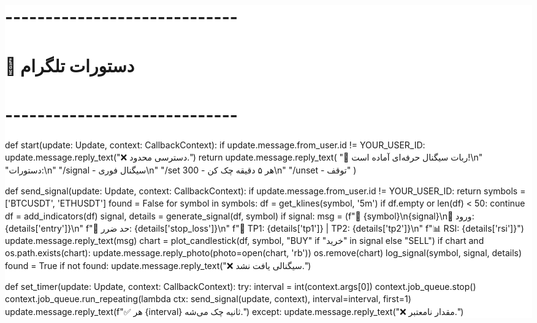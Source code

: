 # -----------------------------
# 📣 دستورات تلگرام
# -----------------------------
def start(update: Update, context: CallbackContext):
    if update.message.from_user.id != YOUR_USER_ID:
        update.message.reply_text("❌ دسترسی محدود.")
        return
    update.message.reply_text(
        "🤖 ربات سیگنال حرفه‌ای آماده است!\n"
        "دستورات:\n"
        "/signal - سیگنال فوری\n"
        "/set 300 - هر ۵ دقیقه چک کن\n"
        "/unset - توقف"
    )

def send_signal(update: Update, context: CallbackContext):
    if update.message.from_user.id != YOUR_USER_ID:
        return
    symbols = ['BTCUSDT', 'ETHUSDT']
    found = False
    for symbol in symbols:
        df = get_klines(symbol, '5m')
        if df.empty or len(df) < 50: continue
        df = add_indicators(df)
        signal, details = generate_signal(df, symbol)
        if signal:
            msg = (f"🚀 {symbol}\n{signal}\n📍 ورود: {details['entry']}\n"
                   f"🔻 حد ضرر: {details['stop_loss']}\n"
                   f"🔺 TP1: {details['tp1']} | TP2: {details['tp2']}\n"
                   f"📊 RSI: {details['rsi']}")
            update.message.reply_text(msg)
            chart = plot_candlestick(df, symbol, "BUY" if "خرید" in signal else "SELL")
            if chart and os.path.exists(chart):
                update.message.reply_photo(photo=open(chart, 'rb'))
                os.remove(chart)
            log_signal(symbol, signal, details)
            found = True
    if not found:
        update.message.reply_text("❌ سیگنالی یافت نشد.")

def set_timer(update: Update, context: CallbackContext):
    try:
        interval = int(context.args[0])
        context.job_queue.stop()
        context.job_queue.run_repeating(lambda ctx: send_signal(update, context), interval=interval, first=1)
        update.message.reply_text(f"✅ هر {interval} ثانیه چک می‌شه.")
    except:
        update.message.reply_text("❌ مقدار نامعتبر.")
